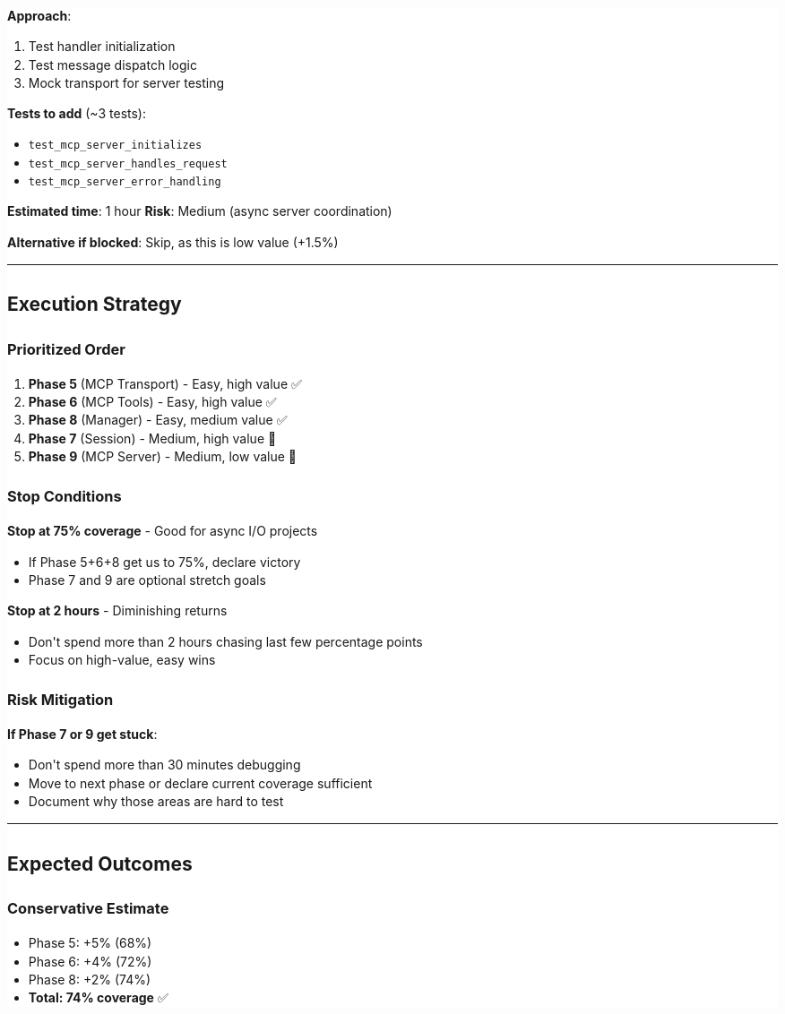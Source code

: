 **Approach**:
1. Test handler initialization
2. Test message dispatch logic
3. Mock transport for server testing

**Tests to add** (~3 tests):
- `test_mcp_server_initializes`
- `test_mcp_server_handles_request`
- `test_mcp_server_error_handling`

**Estimated time**: 1 hour
**Risk**: Medium (async server coordination)

**Alternative if blocked**: Skip, as this is low value (+1.5%)

---

## Execution Strategy

### Prioritized Order

1. **Phase 5** (MCP Transport) - Easy, high value ✅
2. **Phase 6** (MCP Tools) - Easy, high value ✅
3. **Phase 8** (Manager) - Easy, medium value ✅
4. **Phase 7** (Session) - Medium, high value 🔶
5. **Phase 9** (MCP Server) - Medium, low value 🔶

### Stop Conditions

**Stop at 75% coverage** - Good for async I/O projects
- If Phase 5+6+8 get us to 75%, declare victory
- Phase 7 and 9 are optional stretch goals

**Stop at 2 hours** - Diminishing returns
- Don't spend more than 2 hours chasing last few percentage points
- Focus on high-value, easy wins

### Risk Mitigation

**If Phase 7 or 9 get stuck**:
- Don't spend more than 30 minutes debugging
- Move to next phase or declare current coverage sufficient
- Document why those areas are hard to test

---

## Expected Outcomes

### Conservative Estimate
- Phase 5: +5% (68%)
- Phase 6: +4% (72%)
- Phase 8: +2% (74%)
- **Total: 74% coverage** ✅
